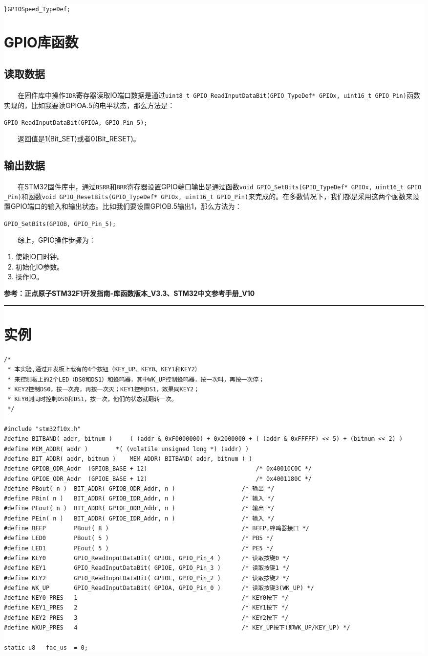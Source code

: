 ```
}GPIOSpeed_TypeDef;
```
# GPIO库函数
## 读取数据
&#8195;&#8195;在固件库中操作`IDR`寄存器读取IO端口数据是通过`uint8_t GPIO_ReadInputDataBit(GPIO_TypeDef* GPIOx, uint16_t GPIO_Pin)`函数实现的，比如我要读GPIOA.5的电平状态，那么方法是：
```
GPIO_ReadInputDataBit(GPIOA, GPIO_Pin_5);
```
&#8195;&#8195;返回值是1(Bit_SET)或者0(Bit_RESET)。
## 输出数据
&#8195;&#8195;在STM32固件库中，通过`BSRR`和`BRR`寄存器设置GPIO端口输出是通过函数`void GPIO_SetBits(GPIO_TypeDef* GPIOx, uint16_t GPIO_Pin)`和函数`void GPIO_ResetBits(GPIO_TypeDef* GPIOx, uint16_t GPIO_Pin)`来完成的。在多数情况下，我们都是采用这两个函数来设置GPIO端口的输入和输出状态。比如我们要设置GPIOB.5输出1，那么方法为：
```
GPIO_SetBits(GPIOB, GPIO_Pin_5);
```

&#8195;&#8195;综上，GPIO操作步骤为：
1. 使能IO口时钟。 
2. 初始化IO参数。 
3. 操作IO。


**参考：正点原子STM32F1开发指南-库函数版本_V3.3、STM32中文参考手册_V10**

---
# 实例
```
/*
 * 本实验,通过开发板上载有的4个按钮（KEY_UP、KEY0、KEY1和KEY2）
 * 来控制板上的2个LED（DS0和DS1）和蜂鸣器，其中WK_UP控制蜂鸣器，按一次叫，再按一次停；
 * KEY2控制DS0，按一次亮，再按一次灭；KEY1控制DS1，效果同KEY2；
 * KEY0则同时控制DS0和DS1，按一次，他们的状态就翻转一次。
 */

#include "stm32f10x.h"
#define BITBAND( addr, bitnum )		( (addr & 0xF0000000) + 0x2000000 + ( (addr & 0xFFFFF) << 5) + (bitnum << 2) )
#define MEM_ADDR( addr )		*( (volatile unsigned long *) (addr) )
#define BIT_ADDR( addr, bitnum )	MEM_ADDR( BITBAND( addr, bitnum ) )
#define GPIOB_ODR_Addr	(GPIOB_BASE + 12)                               /* 0x40010C0C */
#define GPIOE_ODR_Addr	(GPIOE_BASE + 12)                               /* 0x4001180C */
#define PBout( n )	BIT_ADDR( GPIOB_ODR_Addr, n )                   /* 输出 */
#define PBin( n )	BIT_ADDR( GPIOB_IDR_Addr, n )                   /* 输入 */
#define PEout( n )	BIT_ADDR( GPIOE_ODR_Addr, n )                   /* 输出 */
#define PEin( n )	BIT_ADDR( GPIOE_IDR_Addr, n )                   /* 输入 */
#define BEEP		PBout( 8 )                                      /* BEEP,蜂鸣器接口 */
#define LED0		PBout( 5 )                                      /* PB5 */
#define LED1		PEout( 5 )                                      /* PE5 */
#define KEY0		GPIO_ReadInputDataBit( GPIOE, GPIO_Pin_4 )      /* 读取按键0 */
#define KEY1		GPIO_ReadInputDataBit( GPIOE, GPIO_Pin_3 )      /* 读取按键1 */
#define KEY2		GPIO_ReadInputDataBit( GPIOE, GPIO_Pin_2 )      /* 读取按键2 */
#define WK_UP		GPIO_ReadInputDataBit( GPIOA, GPIO_Pin_0 )      /* 读取按键3(WK_UP) */
#define KEY0_PRES	1                                               /* KEY0按下 */
#define KEY1_PRES	2                                               /* KEY1按下 */
#define KEY2_PRES	3                                               /* KEY2按下 */
#define WKUP_PRES	4                                               /* KEY_UP按下(即WK_UP/KEY_UP) */

static u8	fac_us	= 0;
```